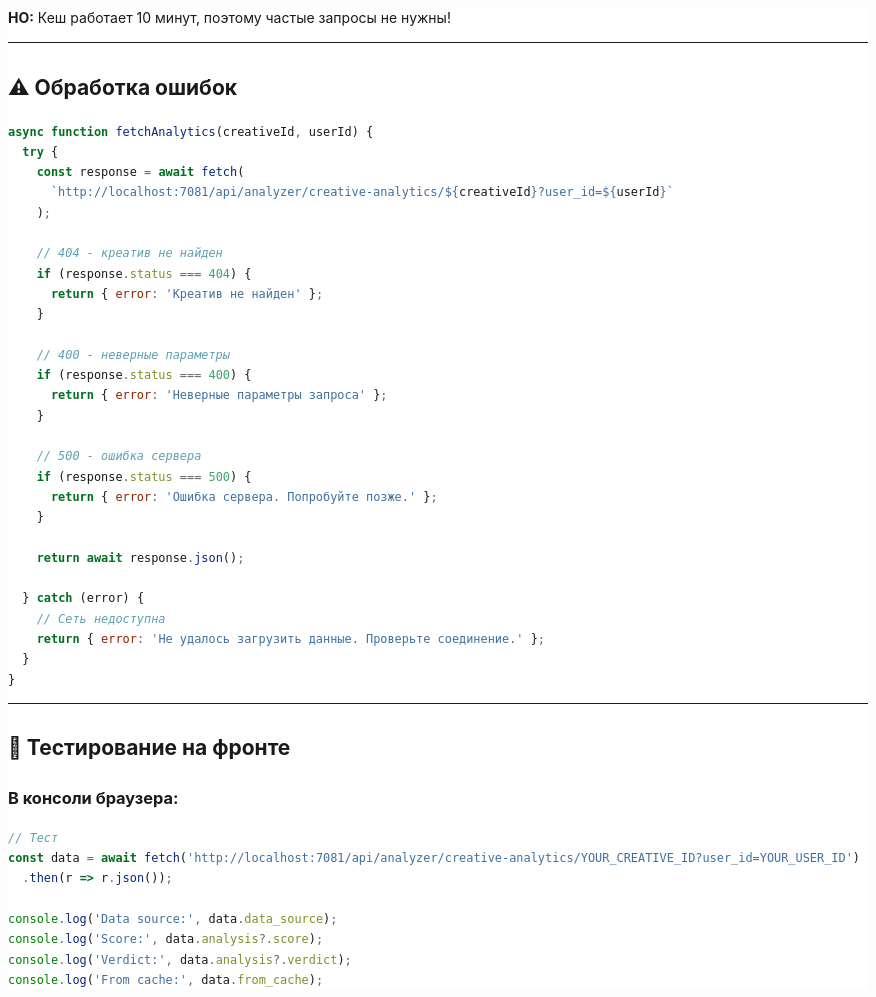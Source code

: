 **НО:** Кеш работает 10 минут, поэтому частые запросы не нужны!

---

## ⚠️ Обработка ошибок

```javascript
async function fetchAnalytics(creativeId, userId) {
  try {
    const response = await fetch(
      `http://localhost:7081/api/analyzer/creative-analytics/${creativeId}?user_id=${userId}`
    );
    
    // 404 - креатив не найден
    if (response.status === 404) {
      return { error: 'Креатив не найден' };
    }
    
    // 400 - неверные параметры
    if (response.status === 400) {
      return { error: 'Неверные параметры запроса' };
    }
    
    // 500 - ошибка сервера
    if (response.status === 500) {
      return { error: 'Ошибка сервера. Попробуйте позже.' };
    }
    
    return await response.json();
    
  } catch (error) {
    // Сеть недоступна
    return { error: 'Не удалось загрузить данные. Проверьте соединение.' };
  }
}
```

---

## 🧪 Тестирование на фронте

### В консоли браузера:

```javascript
// Тест
const data = await fetch('http://localhost:7081/api/analyzer/creative-analytics/YOUR_CREATIVE_ID?user_id=YOUR_USER_ID')
  .then(r => r.json());

console.log('Data source:', data.data_source);
console.log('Score:', data.analysis?.score);
console.log('Verdict:', data.analysis?.verdict);
console.log('From cache:', data.from_cache);
```
